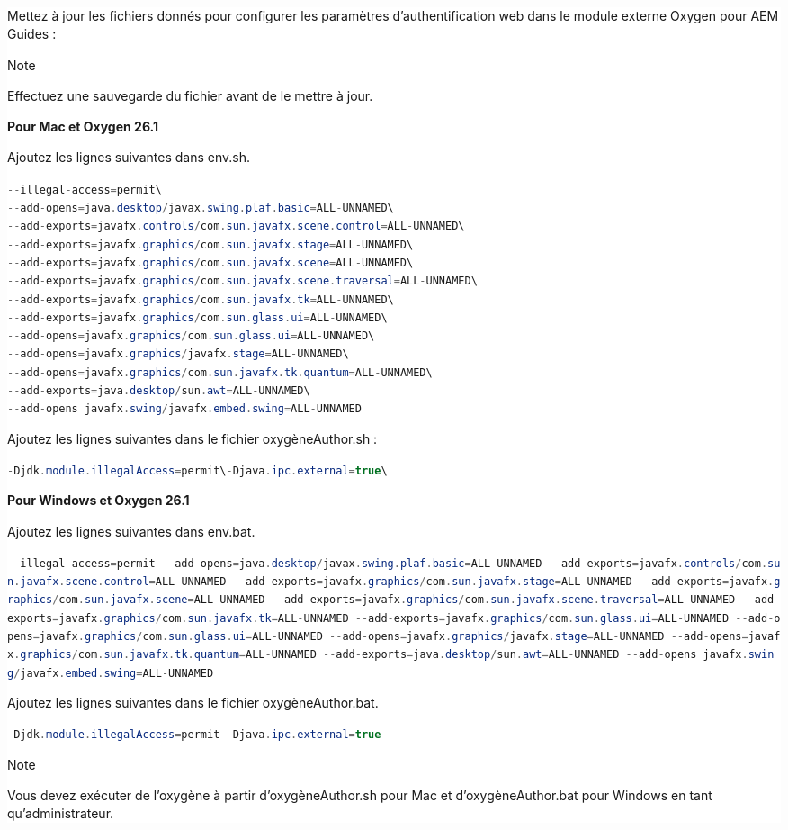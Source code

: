 Mettez à jour les fichiers donnés pour configurer les paramètres d’authentification web dans le module externe Oxygen pour AEM Guides :

>[!NOTE]
>
>Effectuez une sauvegarde du fichier avant de le mettre à jour.

**Pour Mac et Oxygen 26.1**

Ajoutez les lignes suivantes dans env.sh.

```java
--illegal-access=permit\
--add-opens=java.desktop/javax.swing.plaf.basic=ALL-UNNAMED\
--add-exports=javafx.controls/com.sun.javafx.scene.control=ALL-UNNAMED\
--add-exports=javafx.graphics/com.sun.javafx.stage=ALL-UNNAMED\
--add-exports=javafx.graphics/com.sun.javafx.scene=ALL-UNNAMED\
--add-exports=javafx.graphics/com.sun.javafx.scene.traversal=ALL-UNNAMED\
--add-exports=javafx.graphics/com.sun.javafx.tk=ALL-UNNAMED\
--add-exports=javafx.graphics/com.sun.glass.ui=ALL-UNNAMED\
--add-opens=javafx.graphics/com.sun.glass.ui=ALL-UNNAMED\
--add-opens=javafx.graphics/javafx.stage=ALL-UNNAMED\
--add-opens=javafx.graphics/com.sun.javafx.tk.quantum=ALL-UNNAMED\
--add-exports=java.desktop/sun.awt=ALL-UNNAMED\
--add-opens javafx.swing/javafx.embed.swing=ALL-UNNAMED
```

Ajoutez les lignes suivantes dans le fichier oxygèneAuthor.sh :

```java
-Djdk.module.illegalAccess=permit\-Djava.ipc.external=true\
```

**Pour Windows et Oxygen 26.1**

Ajoutez les lignes suivantes dans env.bat.

```java
--illegal-access=permit --add-opens=java.desktop/javax.swing.plaf.basic=ALL-UNNAMED --add-exports=javafx.controls/com.sun.javafx.scene.control=ALL-UNNAMED --add-exports=javafx.graphics/com.sun.javafx.stage=ALL-UNNAMED --add-exports=javafx.graphics/com.sun.javafx.scene=ALL-UNNAMED --add-exports=javafx.graphics/com.sun.javafx.scene.traversal=ALL-UNNAMED --add-exports=javafx.graphics/com.sun.javafx.tk=ALL-UNNAMED --add-exports=javafx.graphics/com.sun.glass.ui=ALL-UNNAMED --add-opens=javafx.graphics/com.sun.glass.ui=ALL-UNNAMED --add-opens=javafx.graphics/javafx.stage=ALL-UNNAMED --add-opens=javafx.graphics/com.sun.javafx.tk.quantum=ALL-UNNAMED --add-exports=java.desktop/sun.awt=ALL-UNNAMED --add-opens javafx.swing/javafx.embed.swing=ALL-UNNAMED
```

Ajoutez les lignes suivantes dans le fichier oxygèneAuthor.bat.

```java
-Djdk.module.illegalAccess=permit -Djava.ipc.external=true
```

>[!NOTE]
>
>Vous devez exécuter de l’oxygène à partir d’oxygèneAuthor.sh pour Mac et d’oxygèneAuthor.bat pour Windows en tant qu’administrateur.
